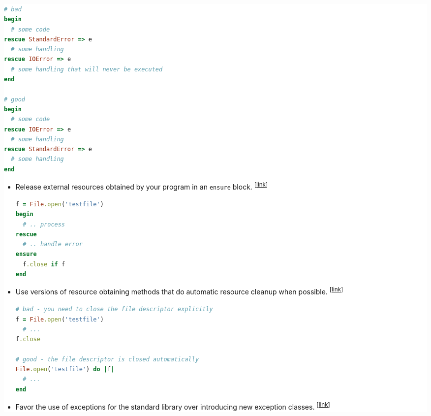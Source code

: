   ```Ruby
  # bad
  begin
    # some code
  rescue StandardError => e
    # some handling
  rescue IOError => e
    # some handling that will never be executed
  end

  # good
  begin
    # some code
  rescue IOError => e
    # some handling
  rescue StandardError => e
    # some handling
  end
  ```

* <a name="release-resources"></a>
  Release external resources obtained by your program in an `ensure` block.
<sup>[[link](#release-resources)]</sup>

  ```Ruby
  f = File.open('testfile')
  begin
    # .. process
  rescue
    # .. handle error
  ensure
    f.close if f
  end
  ```

* <a name="auto-release-resources"></a>
Use versions of resource obtaining methods that do automatic
resource cleanup when possible.
<sup>[[link](#auto-release-resources)]</sup>

  ```Ruby
  # bad - you need to close the file descriptor explicitly
  f = File.open('testfile')
    # ...
  f.close

  # good - the file descriptor is closed automatically
  File.open('testfile') do |f|
    # ...
  end
  ```

* <a name="standard-exceptions"></a>
  Favor the use of exceptions for the standard library over introducing new
  exception classes.
<sup>[[link](#standard-exceptions)]</sup>
